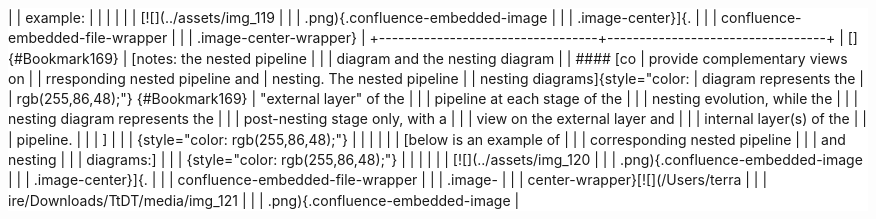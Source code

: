 |                                  | example:                         |
|                                  |                                  |
|                                  | [![](../assets/img_119 |
|                                  | .png){.confluence-embedded-image |
|                                  | .image-center}]{.                |
|                                  | confluence-embedded-file-wrapper |
|                                  | .image-center-wrapper}           |
+----------------------------------+----------------------------------+
| []{#Bookmark169}                 | [notes: the nested pipeline      |
|                                  | diagram and the nesting diagram  |
| #### [co                         | provide complementary views on   |
| rresponding nested pipeline and  | nesting. The nested pipeline     |
| nesting diagrams]{style="color:  | diagram represents the           |
| rgb(255,86,48);"} {#Bookmark169} | \"external layer\" of the        |
|                                  | pipeline at each stage of the    |
|                                  | nesting evolution, while the     |
|                                  | nesting diagram represents the   |
|                                  | post-nesting stage only, with a  |
|                                  | view on the external layer and   |
|                                  | internal layer(s) of the         |
|                                  | pipeline.                        |
|                                  | ]                                |
|                                  | {style="color: rgb(255,86,48);"} |
|                                  |                                  |
|                                  | [below is an example of          |
|                                  | corresponding nested pipeline    |
|                                  | and nesting                      |
|                                  | diagrams:]                       |
|                                  | {style="color: rgb(255,86,48);"} |
|                                  |                                  |
|                                  | [![](../assets/img_120 |
|                                  | .png){.confluence-embedded-image |
|                                  | .image-center}]{.                |
|                                  | confluence-embedded-file-wrapper |
|                                  | .image-                          |
|                                  | center-wrapper}[![](/Users/terra |
|                                  | ire/Downloads/TtDT/media/img_121 |
|                                  | .png){.confluence-embedded-image |